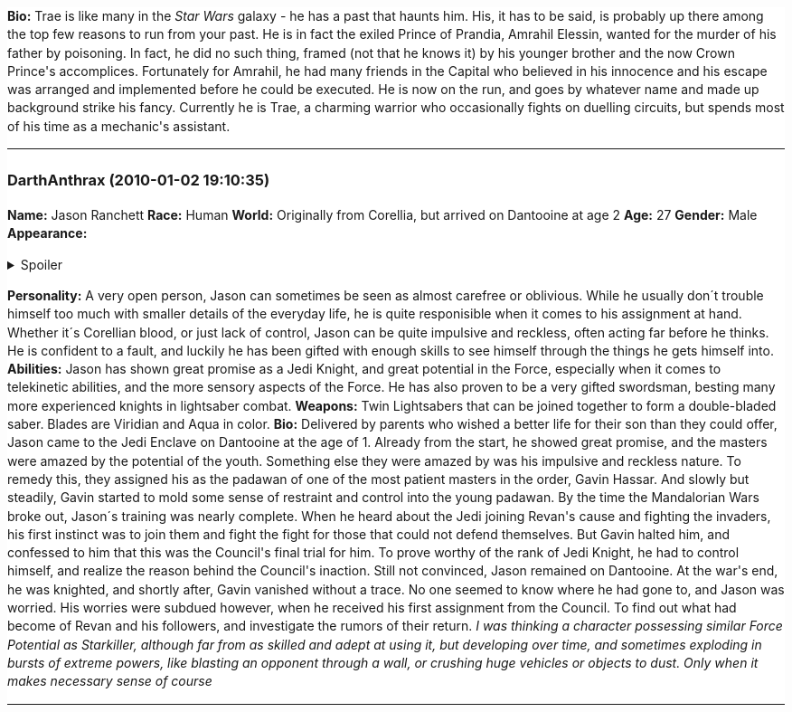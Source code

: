 **Bio:** Trae is like many in the *Star Wars* galaxy - he has a past that haunts him. His, it has to be said, is probably up there among the top few reasons to run from your past. He is in fact the exiled Prince of Prandia, Amrahil Elessin, wanted for the murder of his father by poisoning. In fact, he did no such thing, framed (not that he knows it) by his younger brother and the now Crown Prince's accomplices.
Fortunately for Amrahil, he had many friends in the Capital who believed in his innocence and his escape was arranged and implemented before he could be executed. He is now on the run, and goes by whatever name and made up background strike his fancy. Currently he is Trae, a charming warrior who occasionally fights on duelling circuits, but spends most of his time as a mechanic's assistant.

---

### **DarthAnthrax** (2010-01-02 19:10:35)

**Name:** Jason Ranchett
**Race:** Human
**World:** Originally from Corellia, but arrived on Dantooine at age 2
**Age:** 27
**Gender:** Male
**Appearance:** <details><summary>Spoiler</summary></details>

**Personality:** A very open person, Jason can sometimes be seen as almost carefree or oblivious. While he usually don´t trouble himself too much with smaller details of the everyday life, he is quite responisible when it comes to his assignment at hand. Whether it´s Corellian blood, or just lack of control, Jason can be quite impulsive and reckless, often acting far before he thinks. He is confident to a fault, and luckily he has been gifted with enough skills to see himself through the things he gets himself into.
**Abilities:** Jason has shown great promise as a Jedi Knight, and great potential in the Force, especially when it comes to telekinetic abilities, and the more sensory aspects of the Force. He has also proven to be a very gifted swordsman, besting many more experienced knights in lightsaber combat.
**Weapons:** Twin Lightsabers that can be joined together to form a double-bladed saber. Blades are Viridian and Aqua in color.
**Bio:** Delivered by parents who wished a better life for their son than they could offer, Jason came to the Jedi Enclave on Dantooine at the age of 1. Already from the start, he showed great promise, and the masters were amazed by the potential of the youth. Something else they were amazed by was his impulsive and reckless nature. To remedy this, they assigned his as the padawan of one of the most patient masters in the order, Gavin Hassar. And slowly but steadily, Gavin started to mold some sense of restraint and control into the young padawan.
By the time the Mandalorian Wars broke out, Jason´s training was nearly complete. When he heard about the Jedi joining Revan's cause and fighting the invaders, his first instinct was to join them and fight the fight for those that could not defend themselves. But Gavin halted him, and confessed to him that this was the Council's final trial for him. To prove worthy of the rank of Jedi Knight, he had to control himself, and realize the reason behind the Council's inaction. Still not convinced, Jason remained on Dantooine. At the war's end, he was knighted, and shortly after, Gavin vanished without a trace. No one seemed to know where he had gone to, and Jason was worried. His worries were subdued however, when he received his first assignment from the Council. To find out what had become of Revan and his followers, and investigate the rumors of their return.
*I was thinking a character possessing similar Force Potential as Starkiller, although far from as skilled and adept at using it, but developing over time, and sometimes exploding in bursts of extreme powers, like blasting an opponent through a wall, or crushing huge vehicles or objects to dust. Only when it makes necessary sense of course*

---